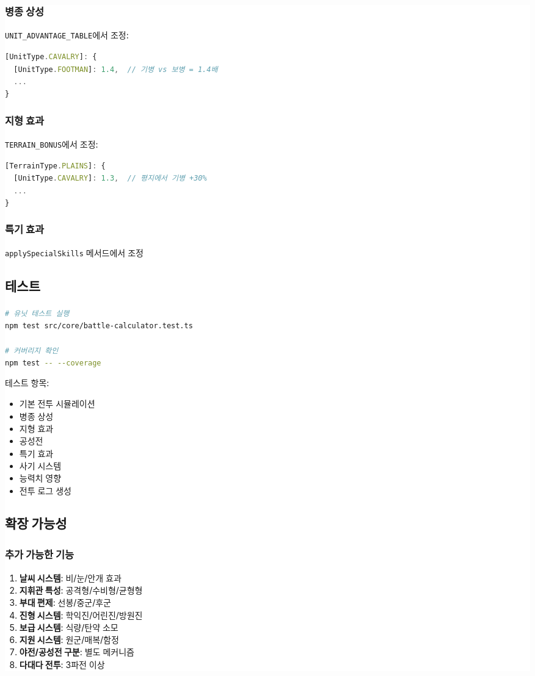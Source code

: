 ### 병종 상성
`UNIT_ADVANTAGE_TABLE`에서 조정:
```typescript
[UnitType.CAVALRY]: {
  [UnitType.FOOTMAN]: 1.4,  // 기병 vs 보병 = 1.4배
  ...
}
```

### 지형 효과
`TERRAIN_BONUS`에서 조정:
```typescript
[TerrainType.PLAINS]: {
  [UnitType.CAVALRY]: 1.3,  // 평지에서 기병 +30%
  ...
}
```

### 특기 효과
`applySpecialSkills` 메서드에서 조정

## 테스트

```bash
# 유닛 테스트 실행
npm test src/core/battle-calculator.test.ts

# 커버리지 확인
npm test -- --coverage
```

테스트 항목:
- 기본 전투 시뮬레이션
- 병종 상성
- 지형 효과
- 공성전
- 특기 효과
- 사기 시스템
- 능력치 영향
- 전투 로그 생성

## 확장 가능성

### 추가 가능한 기능
1. **날씨 시스템**: 비/눈/안개 효과
2. **지휘관 특성**: 공격형/수비형/균형형
3. **부대 편제**: 선봉/중군/후군
4. **진형 시스템**: 학익진/어린진/방원진
5. **보급 시스템**: 식량/탄약 소모
6. **지원 시스템**: 원군/매복/함정
7. **야전/공성전 구분**: 별도 메커니즘
8. **다대다 전투**: 3파전 이상


[UnitType.CAVALRY]: { 